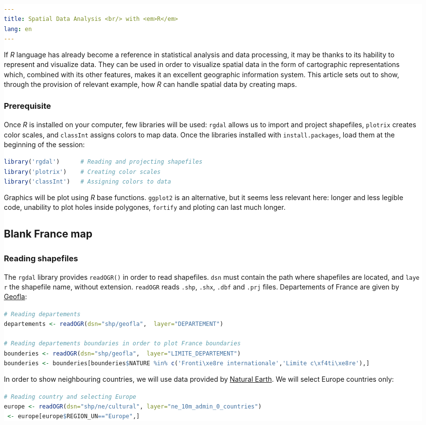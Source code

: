 ```yaml
---
title: Spatial Data Analysis <br/> with <em>R</em>
lang: en
---
```


If _R_ language has already become a reference in statistical analysis and data processing, it may be thanks to its hability to represent and visualize data. They can be used in order to visualize spatial data in the form of cartographic representations which, combined with its other features, makes it an excellent geographic information system. This article sets out to show, through the provision of relevant example, how _R_ can handle spatial data by creating maps.

### Prerequisite

Once _R_ is installed on your computer, few libraries will be used: `rgdal` allows us to import and project shapefiles, `plotrix` creates color scales, and `classInt` assigns colors to map data. Once the libraries installed with `install.packages`, load them at the beginning of the session:

```r
library('rgdal')      # Reading and projecting shapefiles
library('plotrix')    # Creating color scales
library('classInt')   # Assigning colors to data
```

Graphics will be plot using _R_ base functions. `ggplot2` is an alternative, but it seems less relevant here: longer and less legible code, unability to plot holes inside polygones, `fortify` and ploting can last much longer.

## Blank France map

### Reading shapefiles

The `rgdal` library provides `readOGR()` in order to read shapefiles. `dsn` must contain the path where shapefiles are located, and `layer` the shapefile name, without extension. `readOGR` reads `.shp`, `.shx`, `.dbf` and `.prj` files. Departements of France are given by [Geofla](http://professionnels.ign.fr/geofla):

```r
# Reading departements
departements <- readOGR(dsn="shp/geofla",  layer="DEPARTEMENT")

# Reading departements boundaries in order to plot France boundaries
bounderies <- readOGR(dsn="shp/geofla",  layer="LIMITE_DEPARTEMENT")
bounderies <- bounderies[bounderies$NATURE %in% c('Fronti\xe8re internationale','Limite c\xf4ti\xe8re'),]
```

In order to show neighbouring countries, we will use data provided by [Natural Earth](http://www.naturalearthdata.com/downloads/110m-cultural-vectors/110m-admin-0-countries/). We will select Europe countries only:

```r
# Reading country and selecting Europe
europe <- readOGR(dsn="shp/ne/cultural", layer="ne_10m_admin_0_countries")
 <- europe[europe$REGION_UN=="Europe",]
```

